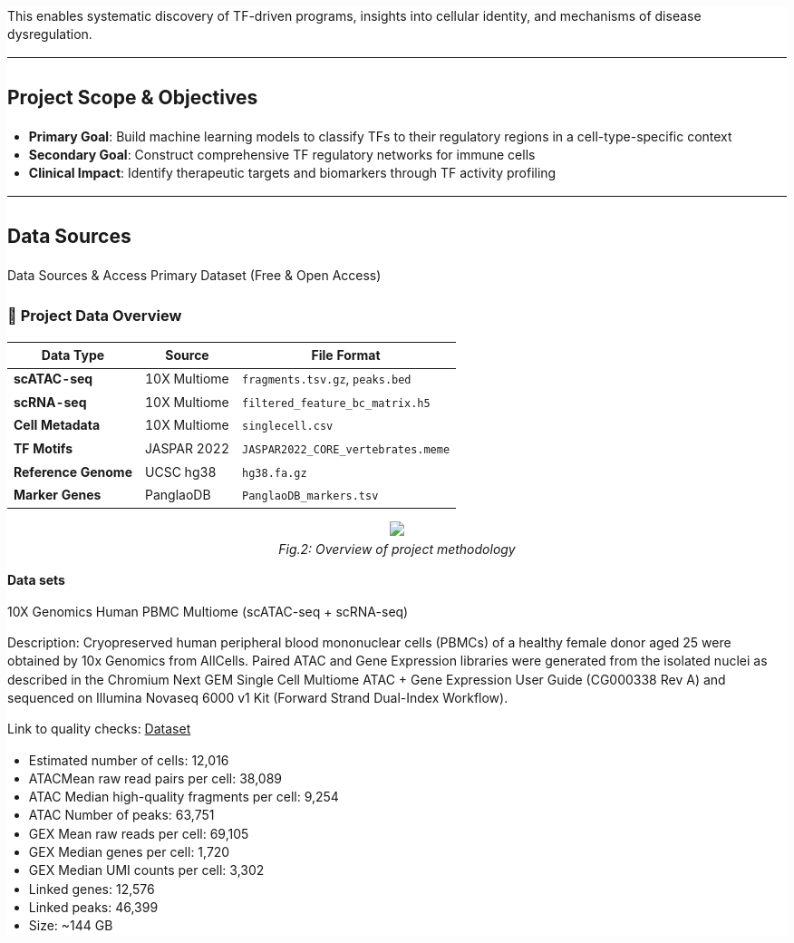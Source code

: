 This enables systematic discovery of TF-driven programs, insights into cellular identity, and mechanisms of disease dysregulation.

---

## Project Scope & Objectives  

- **Primary Goal**: Build machine learning models to classify TFs to their regulatory regions in a cell-type-specific context  
- **Secondary Goal**: Construct comprehensive TF regulatory networks for immune cells  
- **Clinical Impact**: Identify therapeutic targets and biomarkers through TF activity profiling  

---

## Data Sources  
Data Sources & Access
Primary Dataset (Free & Open Access)
### 📂 **Project Data Overview**

| **Data Type**        | **Source**           | **File Format**                                   |
|----------------------|----------------------|---------------------------------------------------|
| **scATAC-seq**       | 10X Multiome        | `fragments.tsv.gz`, `peaks.bed`                  |
| **scRNA-seq**        | 10X Multiome        | `filtered_feature_bc_matrix.h5`                  |
| **Cell Metadata**    | 10X Multiome        | `singlecell.csv`                                 |
| **TF Motifs**        | JASPAR 2022         | `JASPAR2022_CORE_vertebrates.meme`               |
| **Reference Genome** | UCSC hg38           | `hg38.fa.gz`                                     |
| **Marker Genes**     | PanglaoDB           | `PanglaoDB_markers.tsv`                          |

<p align="center">
  <img src="figures/ASBCB_draw methodology.png" width="600"><br>
  <i>Fig.2: Overview of project methodology</i>
</p>


**Data sets**

10X Genomics Human PBMC Multiome (scATAC-seq + scRNA-seq)

Description: Cryopreserved human peripheral blood mononuclear cells (PBMCs) of a healthy female donor aged 25 were obtained by 10x Genomics from AllCells. Paired ATAC and Gene Expression libraries were generated from the isolated nuclei as described in the Chromium Next GEM Single Cell Multiome ATAC + Gene Expression User Guide (CG000338 Rev A) and sequenced on Illumina Novaseq 6000 v1 Kit (Forward Strand Dual-Index Workflow).

Link to quality checks: [Dataset](https://github.com/omicscodeathon/scatactf/blob/main/data/Study2/pbmc_unsorted_10k%20-%20PBMC%20from%20a%20healthy%20donor%20-%20no%20cell%20sorting%20(10k).html)

- Estimated number of cells: 12,016 
- ATACMean raw read pairs per cell: 38,089 
- ATAC Median high-quality fragments per cell: 9,254 
- ATAC Number of peaks: 63,751 
- GEX Mean raw reads per cell: 69,105 
- GEX Median genes per cell: 1,720 
- GEX Median UMI counts per cell: 3,302 
- Linked genes: 12,576 
- Linked peaks: 46,399 
- Size: ~144 GB
